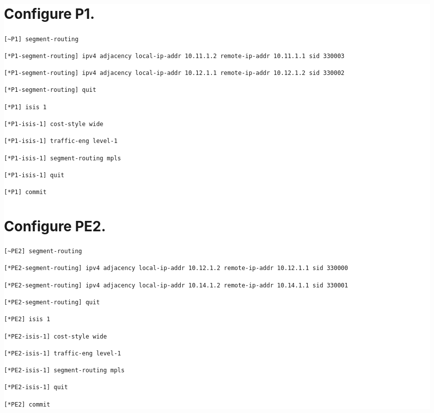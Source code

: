    # Configure P1.
   
   ```
   [~P1] segment-routing
   ```
   ```
   [*P1-segment-routing] ipv4 adjacency local-ip-addr 10.11.1.2 remote-ip-addr 10.11.1.1 sid 330003
   ```
   ```
   [*P1-segment-routing] ipv4 adjacency local-ip-addr 10.12.1.1 remote-ip-addr 10.12.1.2 sid 330002
   ```
   ```
   [*P1-segment-routing] quit
   ```
   ```
   [*P1] isis 1
   ```
   ```
   [*P1-isis-1] cost-style wide
   ```
   ```
   [*P1-isis-1] traffic-eng level-1
   ```
   ```
   [*P1-isis-1] segment-routing mpls
   ```
   ```
   [*P1-isis-1] quit
   ```
   ```
   [*P1] commit
   ```
   
   # Configure PE2.
   
   ```
   [~PE2] segment-routing
   ```
   ```
   [*PE2-segment-routing] ipv4 adjacency local-ip-addr 10.12.1.2 remote-ip-addr 10.12.1.1 sid 330000
   ```
   ```
   [*PE2-segment-routing] ipv4 adjacency local-ip-addr 10.14.1.2 remote-ip-addr 10.14.1.1 sid 330001
   ```
   ```
   [*PE2-segment-routing] quit
   ```
   ```
   [*PE2] isis 1
   ```
   ```
   [*PE2-isis-1] cost-style wide
   ```
   ```
   [*PE2-isis-1] traffic-eng level-1
   ```
   ```
   [*PE2-isis-1] segment-routing mpls
   ```
   ```
   [*PE2-isis-1] quit
   ```
   ```
   [*PE2] commit
   ```
   